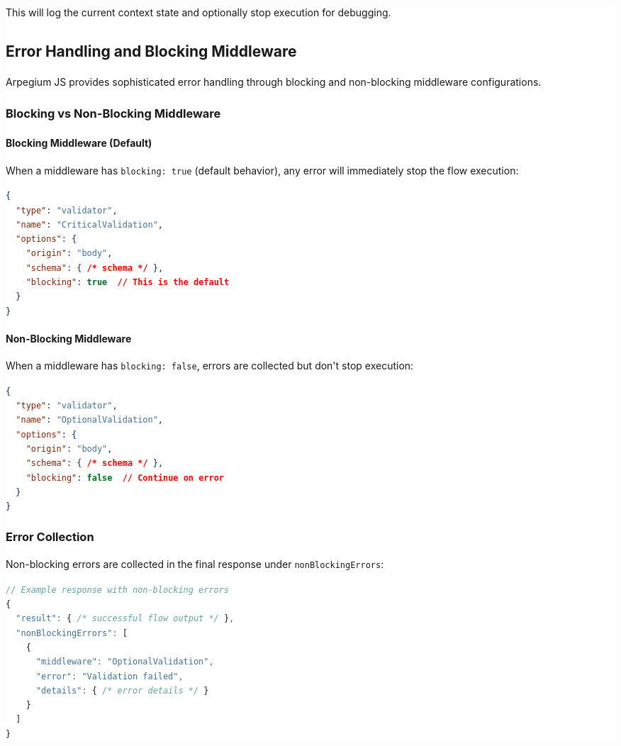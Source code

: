 This will log the current context state and optionally stop execution for debugging.

## Error Handling and Blocking Middleware

Arpegium JS provides sophisticated error handling through blocking and non-blocking middleware configurations.

### Blocking vs Non-Blocking Middleware

#### Blocking Middleware (Default)
When a middleware has `blocking: true` (default behavior), any error will immediately stop the flow execution:

```json
{
  "type": "validator",
  "name": "CriticalValidation",
  "options": {
    "origin": "body",
    "schema": { /* schema */ },
    "blocking": true  // This is the default
  }
}
```

#### Non-Blocking Middleware
When a middleware has `blocking: false`, errors are collected but don't stop execution:

```json
{
  "type": "validator",
  "name": "OptionalValidation",
  "options": {
    "origin": "body",
    "schema": { /* schema */ },
    "blocking": false  // Continue on error
  }
}
```

### Error Collection
Non-blocking errors are collected in the final response under `nonBlockingErrors`:

```typescript
// Example response with non-blocking errors
{
  "result": { /* successful flow output */ },
  "nonBlockingErrors": [
    {
      "middleware": "OptionalValidation",
      "error": "Validation failed",
      "details": { /* error details */ }
    }
  ]
}
```
